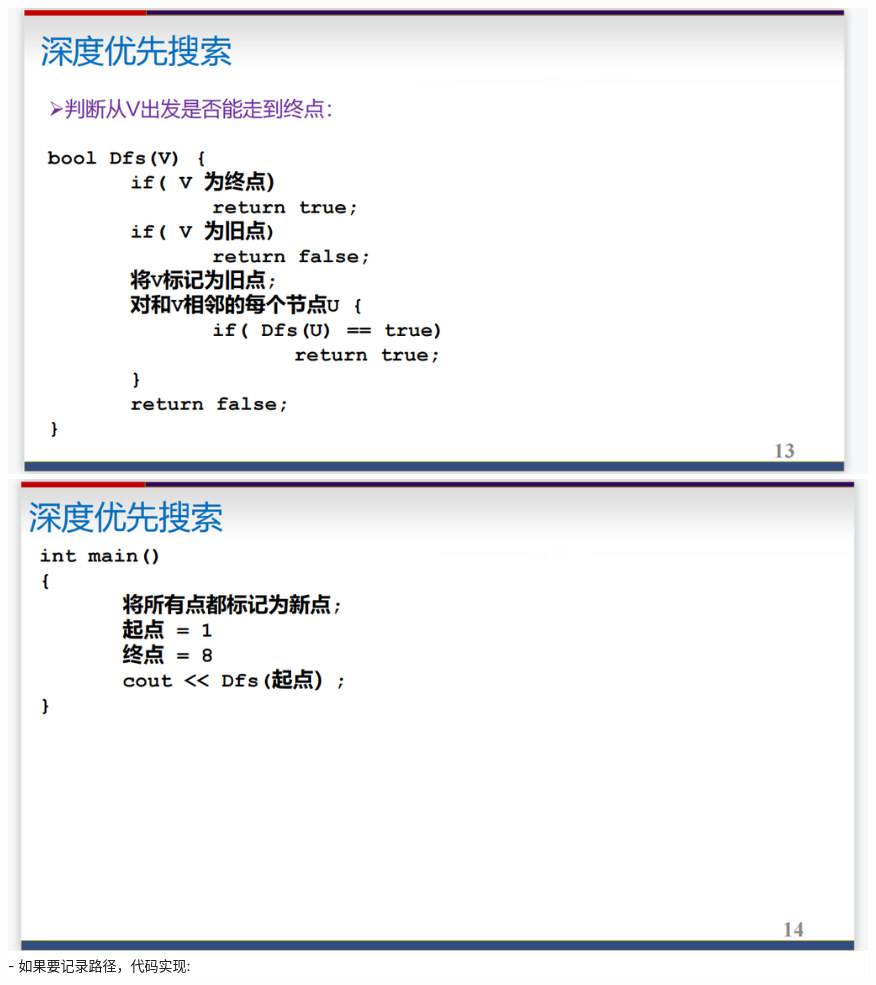 <center><img src='../assets/img/posts/20220413/138.jpg'></center>
<center><img src='../assets/img/posts/20220413/139.jpg'></center>
- 如果要记录路径，代码实现: 